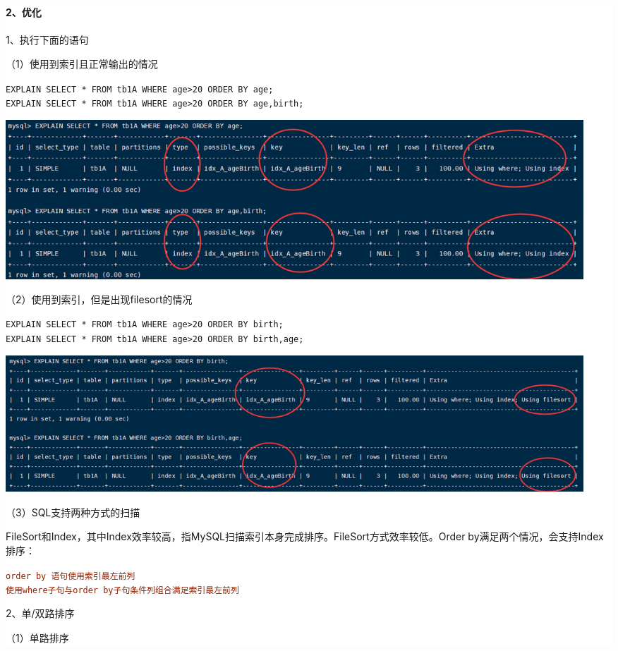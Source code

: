 #### 2、优化

1、执行下面的语句

（1）使用到索引且正常输出的情况

```mysql
EXPLAIN SELECT * FROM tb1A WHERE age>20 ORDER BY age;
EXPLAIN SELECT * FROM tb1A WHERE age>20 ORDER BY age,birth;
```

<img src="MySQL学习高级2-周阳.assets/image-20200829203305696.png" alt="image-20200829203305696" style="zoom:80%;" />

（2）使用到索引，但是出现filesort的情况

```mysql
EXPLAIN SELECT * FROM tb1A WHERE age>20 ORDER BY birth;
EXPLAIN SELECT * FROM tb1A WHERE age>20 ORDER BY birth,age;
```

<img src="MySQL学习高级2-周阳.assets/image-20200829203431800.png" alt="image-20200829203431800" style="zoom:80%;" />

（3）SQL支持两种方式的扫描

FileSort和Index，其中Index效率较高，指MySQL扫描索引本身完成排序。FileSort方式效率较低。Order by满足两个情况，会支持Index排序：

```ini
order by 语句使用索引最左前列
使用where子句与order by子句条件列组合满足索引最左前列
```

2、单/双路排序

（1）单路排序

